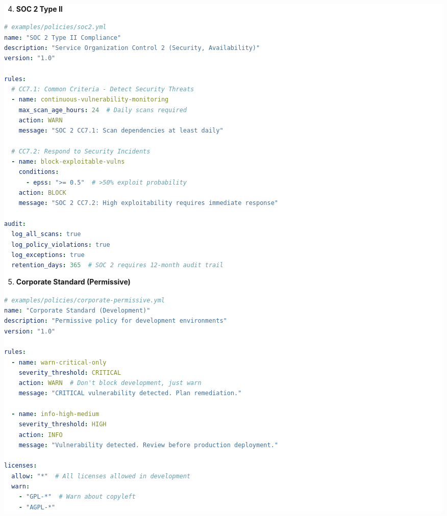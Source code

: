 4. **SOC 2 Type II**
```yaml
# examples/policies/soc2.yml
name: "SOC 2 Type II Compliance"
description: "Service Organization Control 2 (Security, Availability)"
version: "1.0"

rules:
  # CC7.1: Common Criteria - Detect Security Threats
  - name: continuous-vulnerability-monitoring
    max_scan_age_hours: 24  # Daily scans required
    action: WARN
    message: "SOC 2 CC7.1: Scan dependencies at least daily"

  # CC7.2: Respond to Security Incidents
  - name: block-exploitable-vulns
    conditions:
      - epss: ">= 0.5"  # >50% exploit probability
    action: BLOCK
    message: "SOC 2 CC7.2: High exploitability requires immediate response"

audit:
  log_all_scans: true
  log_policy_violations: true
  log_exceptions: true
  retention_days: 365  # SOC 2 requires 12-month audit trail
```

5. **Corporate Standard (Permissive)**
```yaml
# examples/policies/corporate-permissive.yml
name: "Corporate Standard (Development)"
description: "Permissive policy for development environments"
version: "1.0"

rules:
  - name: warn-critical-only
    severity_threshold: CRITICAL
    action: WARN  # Don't block development, just warn
    message: "CRITICAL vulnerability detected. Plan remediation."

  - name: info-high-medium
    severity_threshold: HIGH
    action: INFO
    message: "Vulnerability detected. Review before production deployment."

licenses:
  allow: "*"  # All licenses allowed in development
  warn:
    - "GPL-*"  # Warn about copyleft
    - "AGPL-*"
```
